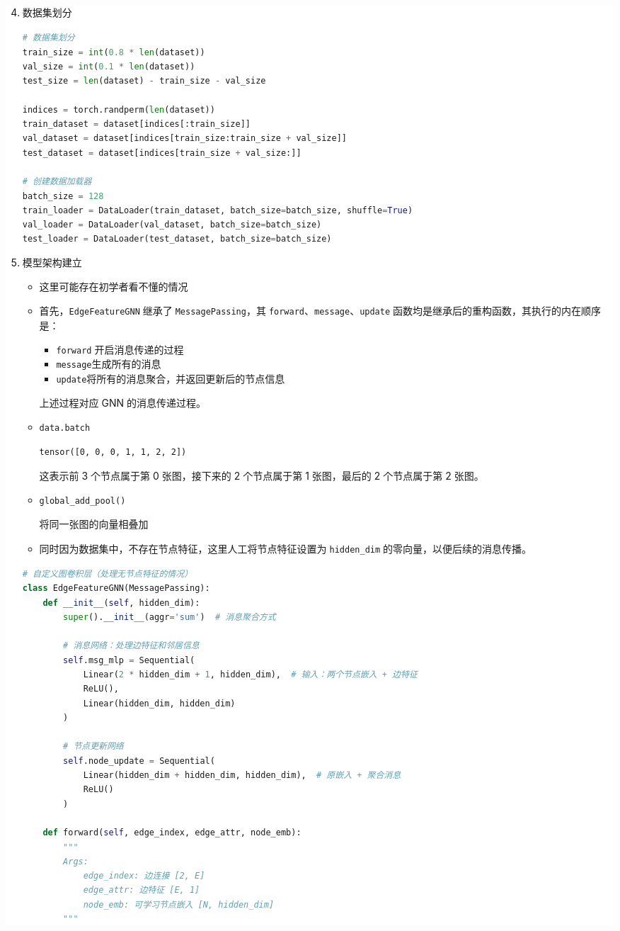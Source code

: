 4. 数据集划分

   ```python
   # 数据集划分
   train_size = int(0.8 * len(dataset))
   val_size = int(0.1 * len(dataset))
   test_size = len(dataset) - train_size - val_size
   
   indices = torch.randperm(len(dataset))
   train_dataset = dataset[indices[:train_size]]
   val_dataset = dataset[indices[train_size:train_size + val_size]]
   test_dataset = dataset[indices[train_size + val_size:]]
   
   # 创建数据加载器
   batch_size = 128
   train_loader = DataLoader(train_dataset, batch_size=batch_size, shuffle=True)
   val_loader = DataLoader(val_dataset, batch_size=batch_size)
   test_loader = DataLoader(test_dataset, batch_size=batch_size)
   ```

5. 模型架构建立

   * 这里可能存在初学者看不懂的情况

   * 首先，`EdgeFeatureGNN` 继承了 `MessagePassing`，其 `forward`、`message`、`update` 函数均是继承后的重构函数，其执行的内在顺序是：

     * `forward` 开启消息传递的过程
     * `message`生成所有的消息
     * `update`将所有的消息聚合，并返回更新后的节点信息

     上述过程对应 GNN 的消息传递过程。

   * `data.batch`

     `tensor([0, 0, 0, 1, 1, 2, 2])`

     这表示前 3 个节点属于第 0 张图，接下来的 2 个节点属于第 1 张图，最后的 2 个节点属于第 2 张图。

   * `global_add_pool()`

     将同一张图的向量相叠加

   * 同时因为数据集中，不存在节点特征，这里人工将节点特征设置为 `hidden_dim` 的零向量，以便后续的消息传播。

   ```python
   # 自定义图卷积层（处理无节点特征的情况）
   class EdgeFeatureGNN(MessagePassing):
       def __init__(self, hidden_dim):
           super().__init__(aggr='sum')  # 消息聚合方式
           
           # 消息网络：处理边特征和邻居信息
           self.msg_mlp = Sequential(
               Linear(2 * hidden_dim + 1, hidden_dim),  # 输入：两个节点嵌入 + 边特征
               ReLU(),
               Linear(hidden_dim, hidden_dim)
           )
           
           # 节点更新网络
           self.node_update = Sequential(
               Linear(hidden_dim + hidden_dim, hidden_dim),  # 原嵌入 + 聚合消息
               ReLU()
           )
   
       def forward(self, edge_index, edge_attr, node_emb):
           """
           Args:
               edge_index: 边连接 [2, E]
               edge_attr: 边特征 [E, 1]
               node_emb: 可学习节点嵌入 [N, hidden_dim]
           """
   ```